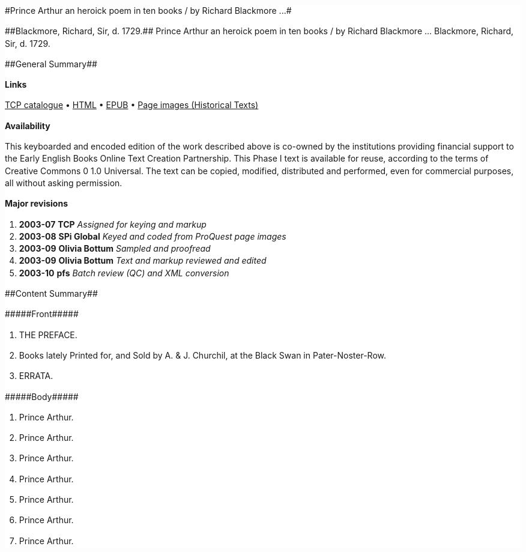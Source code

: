 #Prince Arthur an heroick poem in ten books / by Richard Blackmore ...#

##Blackmore, Richard, Sir, d. 1729.##
Prince Arthur an heroick poem in ten books / by Richard Blackmore ...
Blackmore, Richard, Sir, d. 1729.

##General Summary##

**Links**

[TCP catalogue](http://www.ota.ox.ac.uk/tcp/)  • 
[HTML](http://tei.it.ox.ac.uk/tcp/Texts-HTML/free/A28/A28298.html)  • 
[EPUB](http://tei.it.ox.ac.uk/tcp/Texts-EPUB/free/A28/A28298.epub) • 
[Page images (Historical Texts)](https://data.historicaltexts.jisc.ac.uk/view?pubId=eebo-12756555e&pageId=eebo-12756555e-93441-1)

**Availability**

This keyboarded and encoded edition of the
	       work described above is co-owned by the institutions
	       providing financial support to the Early English Books
	       Online Text Creation Partnership. This Phase I text is
	       available for reuse, according to the terms of Creative
	       Commons 0 1.0 Universal. The text can be copied,
	       modified, distributed and performed, even for
	       commercial purposes, all without asking permission.

**Major revisions**

1. __2003-07__ __TCP__ *Assigned for keying and markup*
1. __2003-08__ __SPi Global__ *Keyed and coded from ProQuest page images*
1. __2003-09__ __Olivia Bottum__ *Sampled and proofread*
1. __2003-09__ __Olivia Bottum__ *Text and markup reviewed and edited*
1. __2003-10__ __pfs__ *Batch review (QC) and XML conversion*

##Content Summary##

#####Front#####

1. THE PREFACE.

1. Books lately Printed for, and Sold by A. & J. Churchil, at the Black Swan in Pater-Noster-Row.

1. ERRATA.

#####Body#####

1. Prince Arthur.

1. Prince Arthur.

1. Prince Arthur.

1. Prince Arthur.

1. Prince Arthur.

1. Prince Arthur.

1. Prince Arthur.
